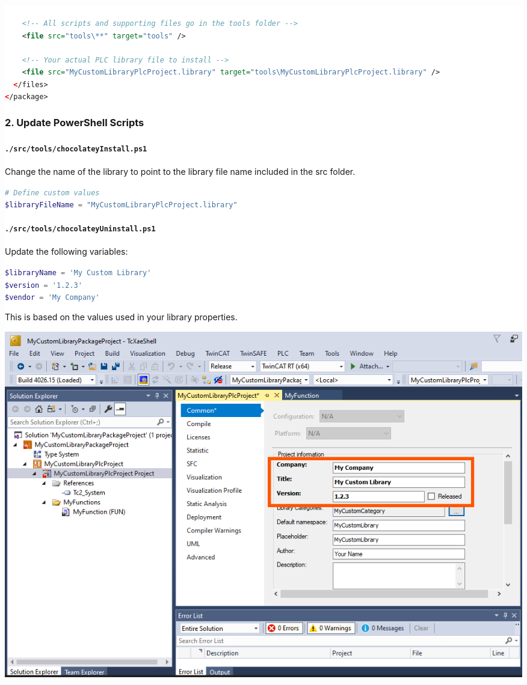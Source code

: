 ```xml

    <!-- All scripts and supporting files go in the tools folder -->
    <file src="tools\**" target="tools" />

    <!-- Your actual PLC library file to install -->
    <file src="MyCustomLibraryPlcProject.library" target="tools\MyCustomLibraryPlcProject.library" />
  </files>
</package>
```

### 2. Update PowerShell Scripts

#### `./src/tools/chocolateyInstall.ps1`

Change the name of the library to point to the library file name included in the src folder.

```powershell
# Define custom values
$libraryFileName = "MyCustomLibraryPlcProject.library"
```

#### `./src/tools/chocolateyUninstall.ps1`

Update the following variables:

```powershell
$libraryName = 'My Custom Library'
$version = '1.2.3'
$vendor = 'My Company'
```

This is based on the values used in your library properties.

![image](./docs/images/library-sections.png)
